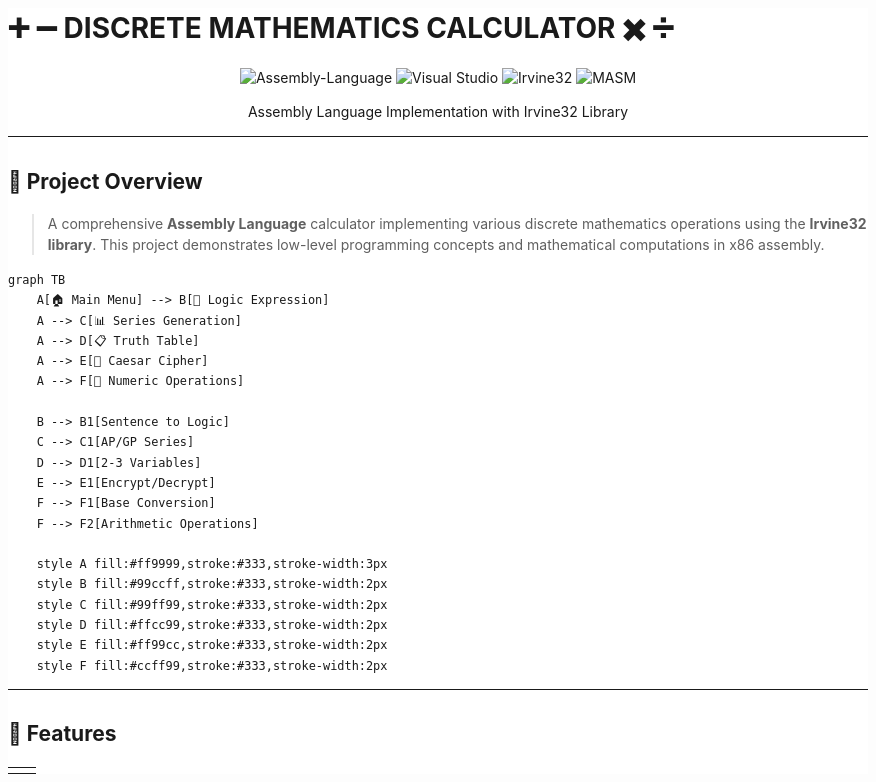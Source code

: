 # ➕ ➖ DISCRETE MATHEMATICS CALCULATOR ✖️ ➗ 

<div align="center">

![Assembly-Language](https://img.shields.io/badge/Assembly%20Language-x86-FF6B35?style=for-the-badge&logo=assemblyscript&logoColor=white)
![Visual Studio](https://img.shields.io/badge/Visual%20Studio-5C2D91?style=for-the-badge&logo=visual-studio&logoColor=white)
![Irvine32](https://img.shields.io/badge/Irvine32-Library-4CAF50?style=for-the-badge)
![MASM](https://img.shields.io/badge/MASM-Assembler-FF9800?style=for-the-badge)

Assembly Language Implementation with Irvine32 Library

</div>

---

## 🎯 **Project Overview**

> A comprehensive **Assembly Language** calculator implementing various discrete mathematics operations using the **Irvine32 library**. This project demonstrates low-level programming concepts and mathematical computations in x86 assembly.

```mermaid
graph TB
    A[🏠 Main Menu] --> B[📝 Logic Expression]
    A --> C[📊 Series Generation]
    A --> D[📋 Truth Table]
    A --> E[🔐 Caesar Cipher]
    A --> F[🔢 Numeric Operations]
    
    B --> B1[Sentence to Logic]
    C --> C1[AP/GP Series]
    D --> D1[2-3 Variables]
    E --> E1[Encrypt/Decrypt]
    F --> F1[Base Conversion]
    F --> F2[Arithmetic Operations]
    
    style A fill:#ff9999,stroke:#333,stroke-width:3px
    style B fill:#99ccff,stroke:#333,stroke-width:2px
    style C fill:#99ff99,stroke:#333,stroke-width:2px
    style D fill:#ffcc99,stroke:#333,stroke-width:2px
    style E fill:#ff99cc,stroke:#333,stroke-width:2px
    style F fill:#ccff99,stroke:#333,stroke-width:2px
```

---

## 🌟 **Features**

<table>
<tr>
<td width="50%">
